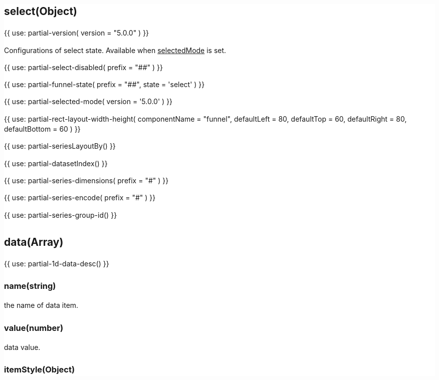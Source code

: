 ## select(Object)

{{ use: partial-version(
    version = "5.0.0"
) }}

Configurations of select state. Available when [selectedMode](~series-funnel.selectedMode) is set.

{{ use: partial-select-disabled(
    prefix = "##"
) }}

{{ use: partial-funnel-state(
    prefix = "##",
    state = 'select'
) }}

{{ use: partial-selected-mode(
    version = '5.0.0'
) }}

{{ use: partial-rect-layout-width-height(
    componentName = "funnel",
    defaultLeft = 80,
    defaultTop = 60,
    defaultRight = 80,
    defaultBottom = 60
) }}

{{ use: partial-seriesLayoutBy() }}

{{ use: partial-datasetIndex() }}

{{ use: partial-series-dimensions(
    prefix = "#"
) }}

{{ use: partial-series-encode(
    prefix = "#"
) }}

{{ use: partial-series-group-id() }}

## data(Array)

{{ use: partial-1d-data-desc() }}

### name(string)

the name of data item.

### value(number)

data value.

### itemStyle(Object)
